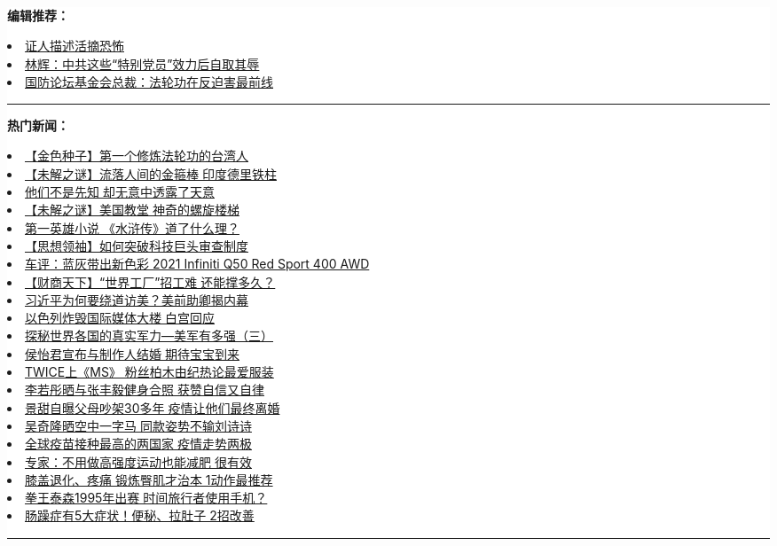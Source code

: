 
<strong>编辑推荐：</strong>
<li><a href="https://github.com/ukhsfz302/djy/blob/master/gb/16/8/7/n8177641.md?dfh#1" target="_blank">证人描述活摘恐怖</a></li><li><a href="https://github.com/tsiac2612/djy/blob/master/gb/19/3/2/n11084381.md#1" target="_blank">林辉：中共这些“特别党员”效力后自取其辱</a></li><li><a href="https://github.com/tsiac2612/djy/blob/master/gb/19/7/19/n11396317.md#1" target="_blank">国防论坛基金会总裁：法轮功在反迫害最前线</a></li>
<hr>

<strong>热门新闻：</strong>
<li><a href="https://github.com/ukhsfz302/djy/blob/master/gb/21/5/7/n12929954.md#1">【金色种子】第一个修炼法轮功的台湾人</a></li>
<li><a href="https://github.com/ukhsfz302/djy/blob/master/gb/21/5/12/n12944071.md#1">【未解之谜】流落人间的金箍棒 印度德里铁柱</a></li>
<li><a href="https://github.com/ukhsfz302/djy/blob/master/gb/21/4/19/n12891271.md#1">他们不是先知 却无意中透露了天意</a></li>
<li><a href="https://github.com/ukhsfz302/djy/blob/master/gb/21/5/10/n12937774.md#1">【未解之谜】美国教堂 神奇的螺旋楼梯</a></li>
<li><a href="https://github.com/ukhsfz302/djy/blob/master/gb/21/4/30/n12915743.md#1">第一英雄小说  《水浒传》道了什么理？</a></li>
<li><a href="https://github.com/ukhsfz302/djy/blob/master/gb/21/4/5/n12859696.md#1">【思想领袖】如何突破科技巨头审查制度</a></li>
<li><a href="https://github.com/ukhsfz302/djy/blob/master/gb/21/5/14/n12950896.md#1">车评：蓝灰带出新色彩 2021 Infiniti Q50 Red Sport 400 AWD</a></li>
<li><a href="https://github.com/ukhsfz302/djy/blob/master/gb/21/5/14/n12950514.md#1">【财商天下】“世界工厂”招工难 还能撑多久？</a></li>
<li><a href="https://github.com/ukhsfz302/djy/blob/master/gb/21/5/15/n12951061.md#1">习近平为何要绕道访美？美前助卿揭内幕</a></li>
<li><a href="https://github.com/ukhsfz302/djy/blob/master/gb/21/5/15/n12952688.md#1">以色列炸毁国际媒体大楼 白宫回应</a></li>
<li><a href="https://github.com/ukhsfz302/djy/blob/master/gb/21/5/14/n12950979.md#1">探秘世界各国的真实军力—美军有多强（三）</a></li>
<li><a href="https://github.com/ukhsfz302/djy/blob/master/gb/21/5/14/n12948797.md#1">侯怡君宣布与制作人结婚 期待宝宝到来</a></li>
<li><a href="https://github.com/ukhsfz302/djy/blob/master/gb/21/5/14/n12949185.md#1">TWICE上《MS》 粉丝柏木由纪热论最爱服装</a></li>
<li><a href="https://github.com/ukhsfz302/djy/blob/master/gb/21/5/14/n12950935.md#1">李若彤晒与张丰毅健身合照 获赞自信又自律</a></li>
<li><a href="https://github.com/ukhsfz302/djy/blob/master/gb/21/5/14/n12950568.md#1">景甜自曝父母吵架30多年 疫情让他们最终离婚</a></li>
<li><a href="https://github.com/ukhsfz302/djy/blob/master/gb/21/5/14/n12950750.md#1">吴奇隆晒空中一字马 同款姿势不输刘诗诗</a></li>
<li><a href="https://github.com/ukhsfz302/djy/blob/master/gb/21/5/13/n12947211.md#1">全球疫苗接种最高的两国家 疫情走势两极</a></li>
<li><a href="https://github.com/ukhsfz302/djy/blob/master/gb/21/5/14/n12950656.md#1">专家：不用做高强度运动也能减肥 很有效</a></li>
<li><a href="https://github.com/ukhsfz302/djy/blob/master/gb/21/5/14/n12950187.md#1">膝盖退化、疼痛 锻炼臀肌才治本 1动作最推荐</a></li>
<li><a href="https://github.com/ukhsfz302/djy/blob/master/gb/21/5/16/n12953088.md#1">拳王泰森1995年出赛 时间旅行者使用手机？</a></li>
<li><a href="https://github.com/ukhsfz302/djy/blob/master/gb/21/5/13/n12945803.md#1">肠躁症有5大症状！便秘、拉肚子 2招改善</a></li>
<hr>
